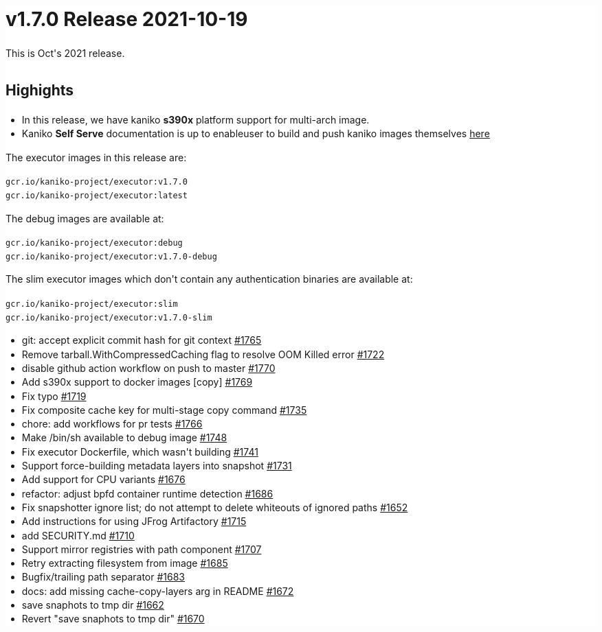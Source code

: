 
# v1.7.0 Release 2021-10-19
This is Oct's 2021 release.

## Highights

* In this release, we have kaniko **s390x** platform support for multi-arch image.
* Kaniko **Self Serve** documentation is up to enableuser to build and push kaniko images themselves [here](https://github.com/GoogleContainerTools/kaniko/blob/master/RELEASE.md)



The executor images in this release are:
```
gcr.io/kaniko-project/executor:v1.7.0
gcr.io/kaniko-project/executor:latest
```
The debug images are available at:
```
gcr.io/kaniko-project/executor:debug
gcr.io/kaniko-project/executor:v1.7.0-debug
```

The slim executor images which don't contain any authentication binaries are available at:
```
gcr.io/kaniko-project/executor:slim
gcr.io/kaniko-project/executor:v1.7.0-slim
```

*  git: accept explicit commit hash for git context [#1765](https://github.com/GoogleContainerTools/kaniko/pull/1765)
* Remove tarball.WithCompressedCaching flag to resolve OOM Killed error [#1722](https://github.com/GoogleContainerTools/kaniko/pull/1722)
* disable github action workflow on push to master [#1770](https://github.com/GoogleContainerTools/kaniko/pull/1770)
* Add s390x support to docker images [copy] [#1769](https://github.com/GoogleContainerTools/kaniko/pull/1769)
* Fix typo [#1719](https://github.com/GoogleContainerTools/kaniko/pull/1719)
* Fix composite cache key for multi-stage copy command [#1735](https://github.com/GoogleContainerTools/kaniko/pull/1735)
* chore: add workflows for pr tests [#1766](https://github.com/GoogleContainerTools/kaniko/pull/1766)
* Make /bin/sh available to debug image [#1748](https://github.com/GoogleContainerTools/kaniko/pull/1748)
* Fix executor Dockerfile, which wasn't building [#1741](https://github.com/GoogleContainerTools/kaniko/pull/1741)
* Support force-building metadata layers into snapshot [#1731](https://github.com/GoogleContainerTools/kaniko/pull/1731)
* Add support for CPU variants [#1676](https://github.com/GoogleContainerTools/kaniko/pull/1676)
* refactor: adjust bpfd container runtime detection [#1686](https://github.com/GoogleContainerTools/kaniko/pull/1686)
* Fix snapshotter ignore list; do not attempt to delete whiteouts of ignored paths [#1652](https://github.com/GoogleContainerTools/kaniko/pull/1652)
* Add instructions for using JFrog Artifactory [#1715](https://github.com/GoogleContainerTools/kaniko/pull/1715)
* add SECURITY.md [#1710](https://github.com/GoogleContainerTools/kaniko/pull/1710)
* Support mirror registries with path component [#1707](https://github.com/GoogleContainerTools/kaniko/pull/1707)
* Retry extracting filesystem from image [#1685](https://github.com/GoogleContainerTools/kaniko/pull/1685)
* Bugfix/trailing path separator [#1683](https://github.com/GoogleContainerTools/kaniko/pull/1683)
* docs: add missing cache-copy-layers arg in README [#1672](https://github.com/GoogleContainerTools/kaniko/pull/1672)
* save snaphots to tmp dir [#1662](https://github.com/GoogleContainerTools/kaniko/pull/1662)
* Revert "save snaphots to tmp dir" [#1670](https://github.com/GoogleContainerTools/kaniko/pull/1670)